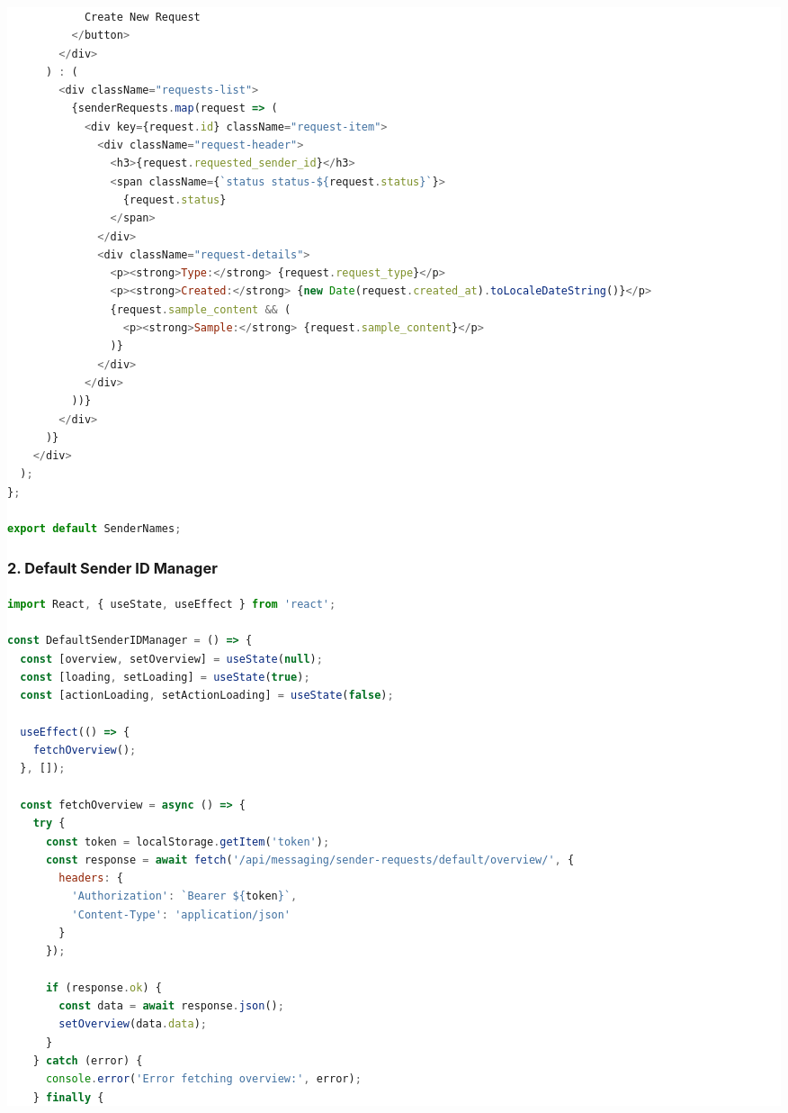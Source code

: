 ```javascript
            Create New Request
          </button>
        </div>
      ) : (
        <div className="requests-list">
          {senderRequests.map(request => (
            <div key={request.id} className="request-item">
              <div className="request-header">
                <h3>{request.requested_sender_id}</h3>
                <span className={`status status-${request.status}`}>
                  {request.status}
                </span>
              </div>
              <div className="request-details">
                <p><strong>Type:</strong> {request.request_type}</p>
                <p><strong>Created:</strong> {new Date(request.created_at).toLocaleDateString()}</p>
                {request.sample_content && (
                  <p><strong>Sample:</strong> {request.sample_content}</p>
                )}
              </div>
            </div>
          ))}
        </div>
      )}
    </div>
  );
};

export default SenderNames;
```

### 2. Default Sender ID Manager

```javascript
import React, { useState, useEffect } from 'react';

const DefaultSenderIDManager = () => {
  const [overview, setOverview] = useState(null);
  const [loading, setLoading] = useState(true);
  const [actionLoading, setActionLoading] = useState(false);

  useEffect(() => {
    fetchOverview();
  }, []);

  const fetchOverview = async () => {
    try {
      const token = localStorage.getItem('token');
      const response = await fetch('/api/messaging/sender-requests/default/overview/', {
        headers: {
          'Authorization': `Bearer ${token}`,
          'Content-Type': 'application/json'
        }
      });

      if (response.ok) {
        const data = await response.json();
        setOverview(data.data);
      }
    } catch (error) {
      console.error('Error fetching overview:', error);
    } finally {
```